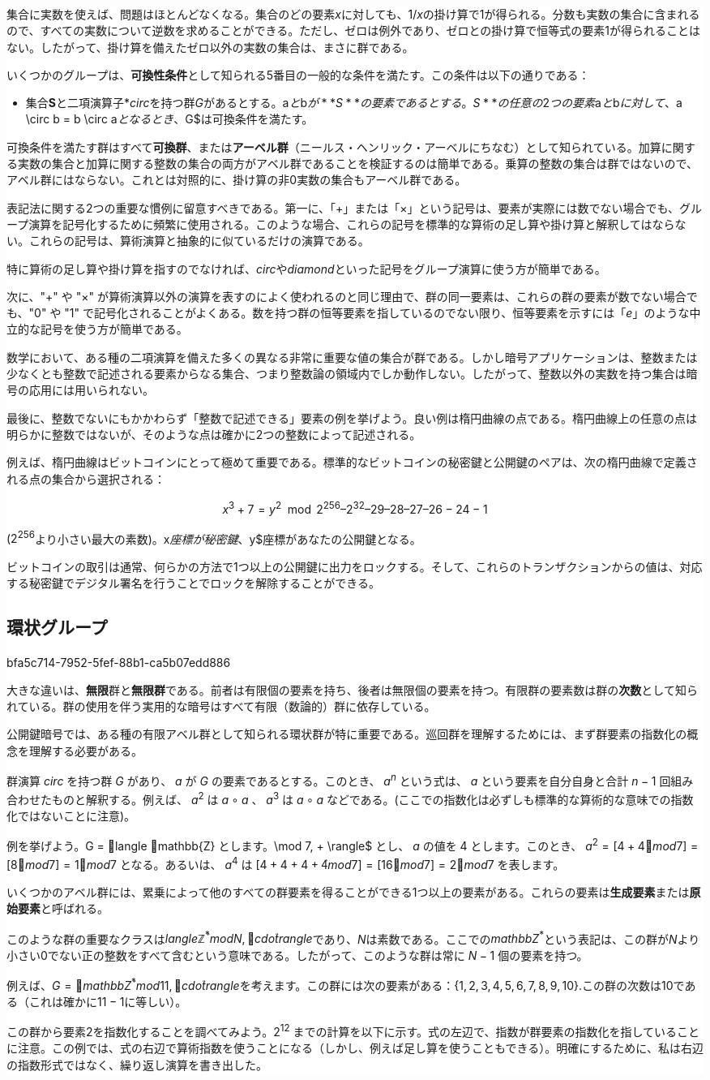 集合に実数を使えば、問題はほとんどなくなる。集合のどの要素$x$に対しても、$1/x$の掛け算で1が得られる。分数も実数の集合に含まれるので、すべての実数について逆数を求めることができる。ただし、ゼロは例外であり、ゼロとの掛け算で恒等式の要素1が得られることはない。したがって、掛け算を備えたゼロ以外の実数の集合は、まさに群である。

いくつかのグループは、**可換性条件**として知られる5番目の一般的な条件を満たす。この条件は以下の通りである：


- 集合**S**と二項演算子$*circ$を持つ群$G$があるとする。a$と$b$が**S**の要素であるとする。S**の任意の2つの要素$a$と$b$に対して、$a \circ b = b \circ a$となるとき、$G$は可換条件を満たす。

可換条件を満たす群はすべて**可換群**、または**アーベル群**（ニールス・ヘンリック・アーベルにちなむ）として知られている。加算に関する実数の集合と加算に関する整数の集合の両方がアベル群であることを検証するのは簡単である。乗算の整数の集合は群ではないので、アベル群にはならない。これとは対照的に、掛け算の非0実数の集合もアーベル群である。

表記法に関する2つの重要な慣例に留意すべきである。第一に、「+」または「×」という記号は、要素が実際には数でない場合でも、グループ演算を記号化するために頻繁に使用される。このような場合、これらの記号を標準的な算術の足し算や掛け算と解釈してはならない。これらの記号は、算術演算と抽象的に似ているだけの演算である。

特に算術の足し算や掛け算を指すのでなければ、$circ$や$diamond$といった記号をグループ演算に使う方が簡単である。

次に、"+" や "×" が算術演算以外の演算を表すのによく使われるのと同じ理由で、群の同一要素は、これらの群の要素が数でない場合でも、"0" や "1" で記号化されることがよくある。数を持つ群の恒等要素を指しているのでない限り、恒等要素を示すには「$e$」のような中立的な記号を使う方が簡単である。

数学において、ある種の二項演算を備えた多くの異なる非常に重要な値の集合が群である。しかし暗号アプリケーションは、整数または少なくとも整数で記述される要素からなる集合、つまり整数論の領域内でしか動作しない。したがって、整数以外の実数を持つ集合は暗号の応用には用いられない。

最後に、整数でないにもかかわらず「整数で記述できる」要素の例を挙げよう。良い例は楕円曲線の点である。楕円曲線上の任意の点は明らかに整数ではないが、そのような点は確かに2つの整数によって記述される。

例えば、楕円曲線はビットコインにとって極めて重要である。標準的なビットコインの秘密鍵と公開鍵のペアは、次の楕円曲線で定義される点の集合から選択される：

$$
x^3 + 7 = y^2 \mod 2^{256} – 2^{32} – 29 – 28 – 27 – 26 - 24 - 1
$$

($2^{256}$より小さい最大の素数)。x$座標が秘密鍵、$y$座標があなたの公開鍵となる。

ビットコインの取引は通常、何らかの方法で1つ以上の公開鍵に出力をロックする。そして、これらのトランザクションからの値は、対応する秘密鍵でデジタル署名を行うことでロックを解除することができる。

## 環状グループ

<chapterId>bfa5c714-7952-5fef-88b1-ca5b07edd886</chapterId>

大きな違いは、**無限**群と**無限群**である。前者は有限個の要素を持ち、後者は無限個の要素を持つ。有限群の要素数は群の**次数**として知られている。群の使用を伴う実用的な暗号はすべて有限（数論的）群に依存している。

公開鍵暗号では、ある種の有限アベル群として知られる環状群が特に重要である。巡回群を理解するためには、まず群要素の指数化の概念を理解する必要がある。

群演算 $circ$ を持つ群 $G$ があり、 $a$ が $G$ の要素であるとする。このとき、 $a^n$ という式は、 $a$ という要素を自分自身と合計 $n - 1$ 回組み合わせたものと解釈する。例えば、 $a^2$ は $a \circ a$ 、 $a^3$ は $a \circ a$ などである。(ここでの指数化は必ずしも標準的な算術的な意味での指数化ではないことに注意)。

例を挙げよう。G = ゙langle ゙mathbb{Z} とします。\mod 7, + \rangle$ とし、 $a$ の値を 4 とします。このとき、 $a^2 = [4 + 4 ゙mod 7] = [8 ゙mod 7] = 1 ゙mod 7$ となる。あるいは、 $a^4$ は $[4 + 4 + 4 + 4 ゙mod 7] = [16 ゙mod 7] = 2 ゙mod 7$ を表します。

いくつかのアベル群には、累乗によって他のすべての群要素を得ることができる1つ以上の要素がある。これらの要素は**生成要素**または**原始要素**と呼ばれる。

このような群の重要なクラスは$langle \mathbb{Z}^* ゙mod N, ゙cdot ゙rangle$であり、$N$は素数である。ここでの$mathbb{Z}^*$という表記は、この群が$N$より小さい0でない正の整数をすべて含むという意味である。したがって、このような群は常に $N - 1$ 個の要素を持つ。

例えば、$G = ゙mathbb{Z}^* ゙mod 11, ゙cdot ゙rangle$を考えます。この群には次の要素がある：$\{1, 2, 3, 4, 5, 6, 7, 8, 9, 10\}$.この群の次数は10である（これは確かに$11 - 1$に等しい）。

この群から要素2を指数化することを調べてみよう。$2^{12}$ までの計算を以下に示す。式の左辺で、指数が群要素の指数化を指していることに注意。この例では、式の右辺で算術指数を使うことになる（しかし、例えば足し算を使うこともできる）。明確にするために、私は右辺の指数形式ではなく、繰り返し演算を書き出した。
